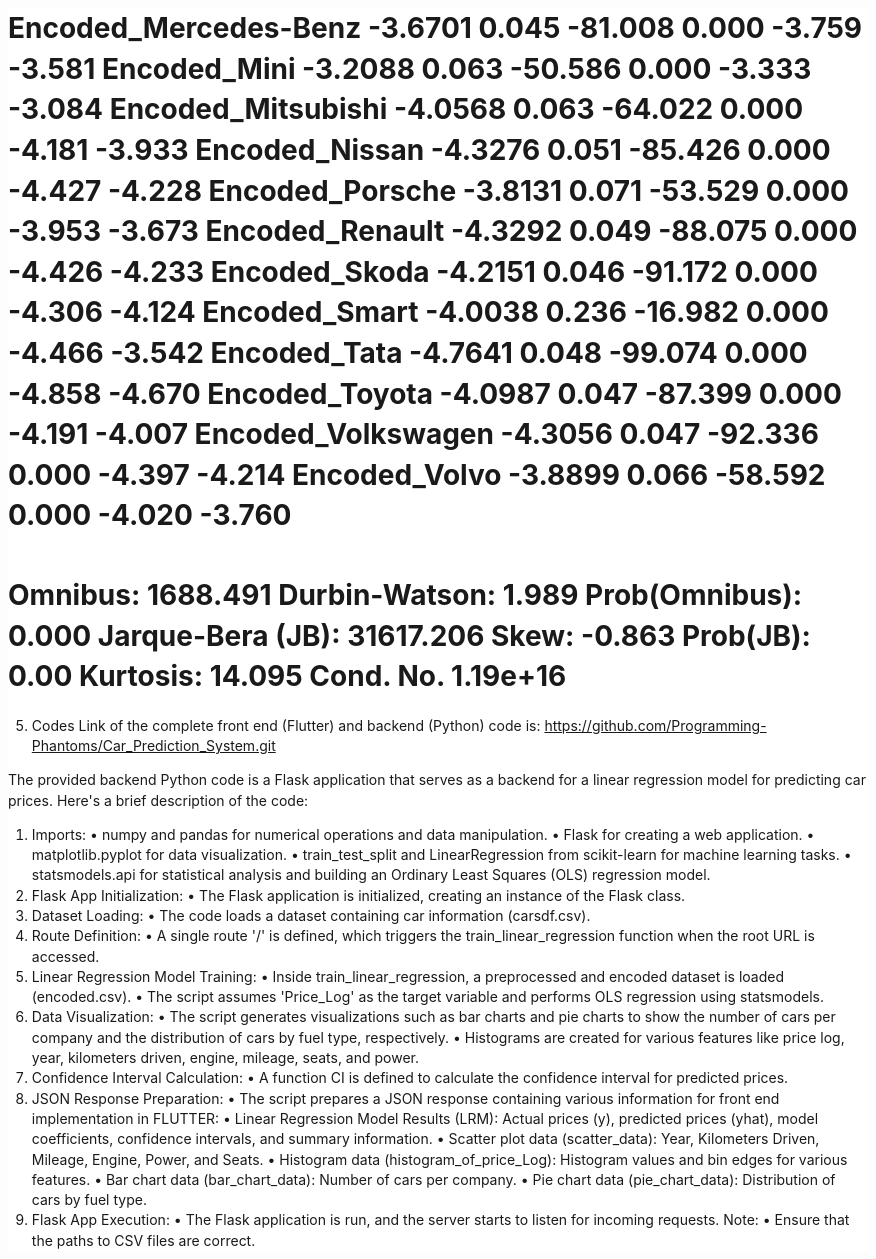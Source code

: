 Encoded_Mercedes-Benz     -3.6701      0.045    -81.008      0.000      -3.759      -3.581
Encoded_Mini              -3.2088      0.063    -50.586      0.000      -3.333      -3.084
Encoded_Mitsubishi        -4.0568      0.063    -64.022      0.000      -4.181      -3.933
Encoded_Nissan            -4.3276      0.051    -85.426      0.000      -4.427      -4.228
Encoded_Porsche           -3.8131      0.071    -53.529      0.000      -3.953      -3.673
Encoded_Renault           -4.3292      0.049    -88.075      0.000      -4.426      -4.233
Encoded_Skoda             -4.2151      0.046    -91.172      0.000      -4.306      -4.124
Encoded_Smart             -4.0038      0.236    -16.982      0.000      -4.466      -3.542
Encoded_Tata              -4.7641      0.048    -99.074      0.000      -4.858      -4.670
Encoded_Toyota            -4.0987      0.047    -87.399      0.000      -4.191      -4.007
Encoded_Volkswagen        -4.3056      0.047    -92.336      0.000      -4.397      -4.214
Encoded_Volvo             -3.8899      0.066    -58.592      0.000      -4.020      -3.760
==============================================================================
Omnibus:                     1688.491   Durbin-Watson:                   1.989
Prob(Omnibus):                  0.000   Jarque-Bera (JB):            31617.206
Skew:                          -0.863   Prob(JB):                         0.00
Kurtosis:                      14.095   Cond. No.                     1.19e+16
==============================================================================


5.  Codes
Link of the complete front end (Flutter) and backend (Python) code is:
https://github.com/Programming-Phantoms/Car_Prediction_System.git

The provided backend Python code is a Flask application that serves as a backend for a linear regression model for predicting car prices. Here's a brief description of the code:
1)	Imports:
•	numpy and pandas for numerical operations and data manipulation.
•	Flask for creating a web application.
•	matplotlib.pyplot for data visualization.
•	train_test_split and LinearRegression from scikit-learn for machine learning tasks.
•	statsmodels.api for statistical analysis and building an Ordinary Least Squares (OLS) regression model.
2)	Flask App Initialization:
•	The Flask application is initialized, creating an instance of the Flask class.
3)	Dataset Loading:
•	The code loads a dataset containing car information (carsdf.csv).
4)	Route Definition:
•	A single route '/' is defined, which triggers the train_linear_regression function when the root URL is accessed.
5)	Linear Regression Model Training:
•	Inside train_linear_regression, a preprocessed and encoded dataset is loaded (encoded.csv).
•	The script assumes 'Price_Log' as the target variable and performs OLS regression using statsmodels.
6)	Data Visualization:
•	The script generates visualizations such as bar charts and pie charts to show the number of cars per company and the distribution of cars by fuel type, respectively.
•	Histograms are created for various features like price log, year, kilometers driven, engine, mileage, seats, and power.
7)	Confidence Interval Calculation:
•	A function CI is defined to calculate the confidence interval for predicted prices.
8)	JSON Response Preparation:
•	The script prepares a JSON response containing various information for front end implementation in FLUTTER:
•	Linear Regression Model Results (LRM): Actual prices (y), predicted prices (yhat), model coefficients, confidence intervals, and summary information.
•	Scatter plot data (scatter_data): Year, Kilometers Driven, Mileage, Engine, Power, and Seats.
•	Histogram data (histogram_of_price_Log): Histogram values and bin edges for various features.
•	Bar chart data (bar_chart_data): Number of cars per company.
•	Pie chart data (pie_chart_data): Distribution of cars by fuel type.
9)	Flask App Execution:
•	The Flask application is run, and the server starts to listen for incoming requests.
 Note:
•	Ensure that the paths to CSV files are correct.